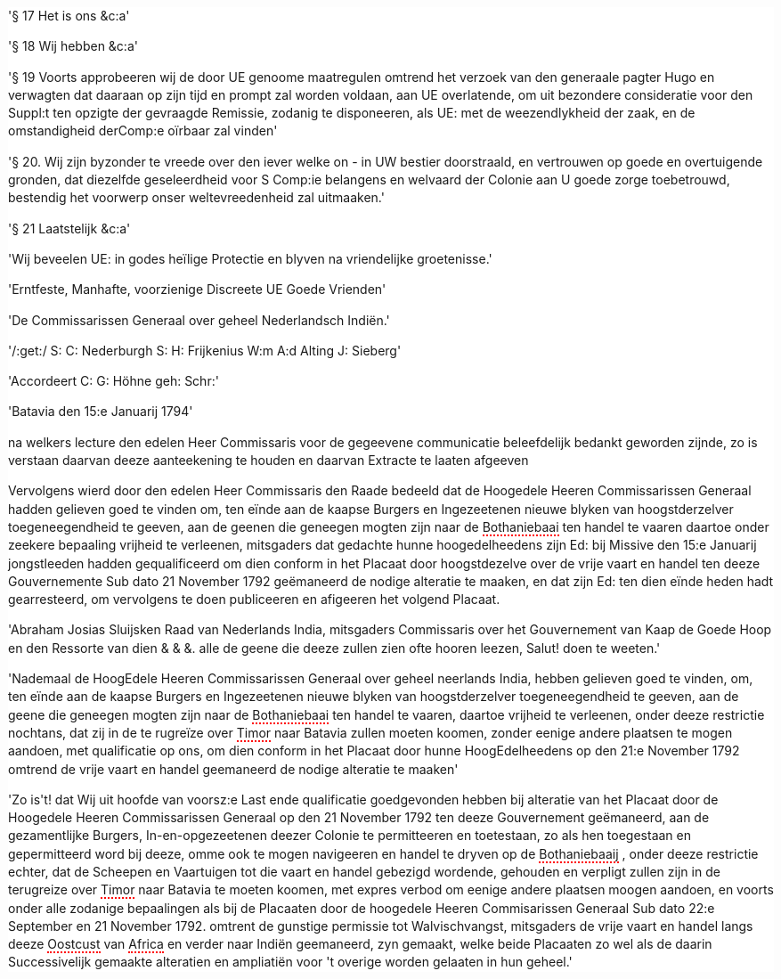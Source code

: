 '§ 17 Het is ons &c:a'

'§ 18 Wij hebben &c:a'

'§ 19 Voorts approbeeren wij de door UE genoome maatregulen omtrend het verzoek van den generaale pagter Hugo en verwagten dat daaraan op zijn tijd en prompt zal worden voldaan, aan UE overlatende, om uit bezondere consideratie voor den Suppl:t ten opzigte der gevraagde Remissie, zodanig te disponeeren, als UE: met de weezendlykheid der zaak, en de omstandigheid derComp:e oïrbaar zal vinden'

'§ 20. Wij zijn byzonder te vreede over den iever welke on - in UW bestier doorstraald, en vertrouwen op goede en overtuigende gronden, dat diezelfde geseleerdheid voor S Comp:ie belangens en welvaard der Colonie aan U goede zorge toebetrouwd, bestendig het voorwerp onser weltevreedenheid zal uitmaaken.'

'§ 21 Laatstelijk &c:a'

'Wij beveelen UE: in godes heïlige Protectie en blyven na vriendelijke groetenisse.'

'Erntfeste, Manhafte, voorzienige Discreete UE Goede Vrienden'

'De Commissarissen Generaal over geheel Nederlandsch Indiën.'

'/:get:/ S: C: Nederburgh S: H: Frijkenius W:m A:d Alting J: Sieberg'

'Accordeert C: G: Höhne geh: Schr:'

'Batavia den 15:e Januarij 1794'

na welkers lecture den edelen Heer Commissaris voor de gegeevene communicatie beleefdelijk bedankt geworden zijnde, zo is verstaan daarvan deeze aanteekening te houden en daarvan Extracte te laaten afgeeven

Vervolgens wierd door den edelen Heer Commissaris den Raade bedeeld dat de Hoogedele Heeren Commissarissen Generaal hadden gelieven goed te vinden om, ten eïnde aan de kaapse Burgers en Ingezeetenen nieuwe blyken van hoogstderzelver toegeneegendheid te geeven, aan de geenen die geneegen mogten zijn naar de <span style="border-bottom: 2px dotted #FF0000;">Bothaniebaai</span> ten handel te vaaren daartoe onder zeekere bepaaling vrijheid te verleenen, mitsgaders dat gedachte hunne hoogedelheedens zijn Ed: bij Missive den 15:e Januarij jongstleeden hadden gequalificeerd om dien conform in het Placaat door hoogstdezelve over de vrije vaart en handel ten deeze Gouvernemente Sub dato 21 November 1792 geëmaneerd de nodige alteratie te maaken, en dat zijn Ed: ten dien eïnde heden hadt gearresteerd, om vervolgens te doen publiceeren en afigeeren het volgend Placaat.

'Abraham Josias Sluijsken Raad van Nederlands India, mitsgaders Commissaris over het Gouvernement van Kaap de Goede Hoop en den Ressorte van dien & & &. alle de geene die deeze zullen zien ofte hooren leezen, Salut! doen te weeten.'

'Nademaal de HoogEdele Heeren Commissarissen Generaal over geheel neerlands India, hebben gelieven goed te vinden, om, ten eïnde aan de kaapse Burgers en Ingezeetenen nieuwe blyken van hoogstderzelver toegeneegendheid te geeven, aan de geene die geneegen mogten zijn naar de <span style="border-bottom: 2px dotted #FF0000;">Bothaniebaai</span> ten handel te vaaren, daartoe vrijheid te verleenen, onder deeze restrictie nochtans, dat zij in de te rugreïze over <span style="border-bottom: 2px dotted #FF0000;">Timor</span> naar Batavia zullen moeten koomen, zonder eenige andere plaatsen te mogen aandoen, met qualificatie op ons, om dien conform in het Placaat door hunne HoogEdelheedens op den 21:e November 1792 omtrend de vrije vaart en handel geemaneerd de nodige alteratie te maaken'

'Zo is't! dat Wij uit hoofde van voorsz:e Last ende qualificatie goedgevonden hebben bij alteratie van het Placaat door de Hoogedele Heeren Commissarissen Generaal op den 21 November 1792 ten deeze Gouvernement geëmaneerd, aan de gezamentlijke Burgers, In-en-opgezeetenen deezer Colonie te permitteeren en toetestaan, zo als hen toegestaan en gepermitteerd word bij deeze, omme ook te mogen navigeeren en handel te dryven op de <span style="border-bottom: 2px dotted #FF0000;">Bothaniebaaij</span> , onder deeze restrictie echter, dat de Scheepen en Vaartuigen tot die vaart en handel gebezigd wordende, gehouden en verpligt zullen zijn in de terugreize over <span style="border-bottom: 2px dotted #FF0000;">Timor</span> naar Batavia te moeten koomen, met expres verbod om eenige andere plaatsen moogen aandoen, en voorts onder alle zodanige bepaalingen als bij de Placaaten door de hoogedele Heeren Commisarissen Generaal Sub dato 22:e September en 21 November 1792. omtrent de gunstige permissie tot Walvischvangst, mitsgaders de vrije vaart en handel langs deeze <span style="border-bottom: 2px dotted #FF0000;">Oostcust</span> van <span style="border-bottom: 2px dotted #FF0000;">Africa</span> en verder naar Indiën geemaneerd, zyn gemaakt, welke beide Placaaten zo wel als de daarin Successivelijk gemaakte alteratien en ampliatiën voor 't overige worden gelaaten in hun geheel.'
